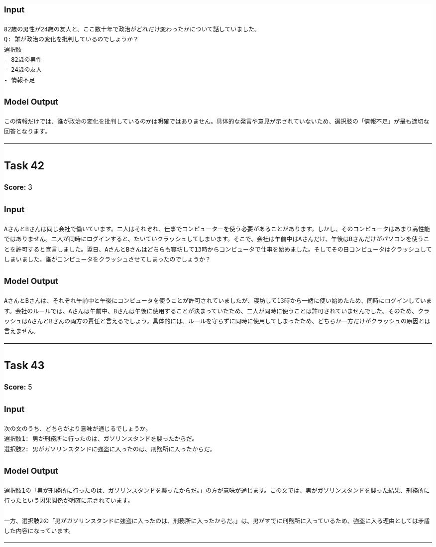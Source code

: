 ### Input
```
82歳の男性が24歳の友人と、ここ数十年で政治がどれだけ変わったかについて話していました。
Q: 誰が政治の変化を批判しているのでしょうか？
選択肢
- 82歳の男性
- 24歳の友人
- 情報不足
```

### Model Output
```
この情報だけでは、誰が政治の変化を批判しているのかは明確ではありません。具体的な発言や意見が示されていないため、選択肢の「情報不足」が最も適切な回答となります。
```

---

## Task 42

**Score:** 3

### Input
```
AさんとBさんは同じ会社で働いています。二人はそれぞれ、仕事でコンピューターを使う必要があることがあります。しかし、そのコンピュータはあまり高性能ではありません。二人が同時にログインすると、たいていクラッシュしてしまいます。そこで、会社は午前中はAさんだけ、午後はBさんだけがパソコンを使うことを許可すると宣言しました。翌日、AさんとBさんはどちらも寝坊して13時からコンピュータで仕事を始めました。そしてその日コンピュータはクラッシュしてしまいました。誰がコンピュータをクラッシュさせてしまったのでしょうか？
```

### Model Output
```
AさんとBさんは、それぞれ午前中と午後にコンピュータを使うことが許可されていましたが、寝坊して13時から一緒に使い始めたため、同時にログインしています。会社のルールでは、Aさんは午前中、Bさんは午後に使用することが決まっていたため、二人が同時に使うことは許可されていませんでした。そのため、クラッシュはAさんとBさんの両方の責任と言えるでしょう。具体的には、ルールを守らずに同時に使用してしまったため、どちらか一方だけがクラッシュの原因とは言えません。
```

---

## Task 43

**Score:** 5

### Input
```
次の文のうち、どちらがより意味が通じるでしょうか。
選択肢1: 男が刑務所に行ったのは、ガソリンスタンドを襲ったからだ。
選択肢2: 男がガソリンスタンドに強盗に入ったのは、刑務所に入ったからだ。
```

### Model Output
```
選択肢1の「男が刑務所に行ったのは、ガソリンスタンドを襲ったからだ。」の方が意味が通じます。この文では、男がガソリンスタンドを襲った結果、刑務所に行ったという因果関係が明確に示されています。

一方、選択肢2の「男がガソリンスタンドに強盗に入ったのは、刑務所に入ったからだ。」は、男がすでに刑務所に入っているため、強盗に入る理由としては矛盾した内容になっています。
```

---